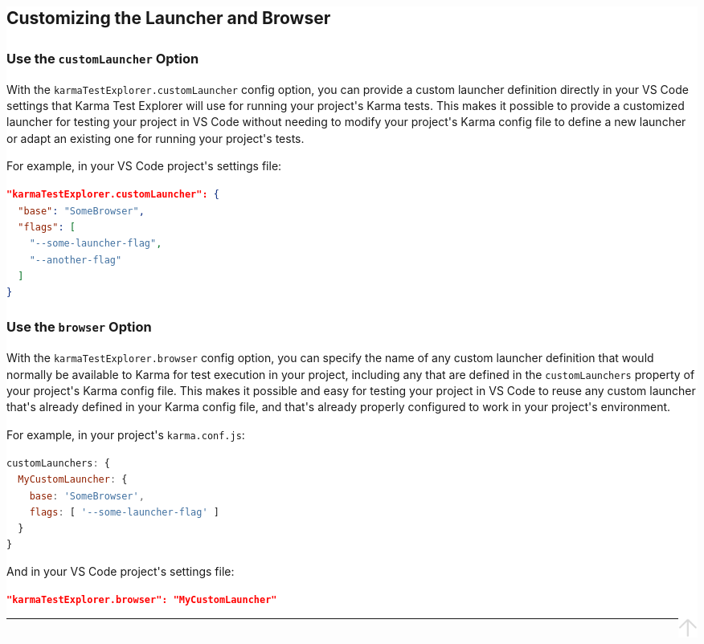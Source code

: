 
## Customizing the Launcher and Browser

### Use the `customLauncher` Option

With the `karmaTestExplorer.customLauncher` config option, you can provide a custom launcher definition directly in your VS Code settings that Karma Test Explorer will use for running your project's Karma tests. This makes it possible to provide a customized launcher for testing your project in VS Code without needing to modify your project's Karma config file to define a new launcher or adapt an existing one for running your project's tests.

For example, in your VS Code project's settings file:

```json
"karmaTestExplorer.customLauncher": {
  "base": "SomeBrowser",
  "flags": [
    "--some-launcher-flag",
    "--another-flag"
  ]
}
```

### Use the `browser` Option

With the `karmaTestExplorer.browser` config option, you can specify the name of any custom launcher definition that would normally be available to Karma for test execution in your project, including any that are defined in the `customLaunchers` property of your project's Karma config file. This makes it possible and easy for testing your project in VS Code to reuse any custom launcher that's already defined in your Karma config file, and that's already properly configured to work in your project's environment.

For example, in your project's `karma.conf.js`:

```js
customLaunchers: {
  MyCustomLauncher: {
    base: 'SomeBrowser',
    flags: [ '--some-launcher-flag' ]
  }
}
```

And in your VS Code project's settings file:

```json
"karmaTestExplorer.browser": "MyCustomLauncher"
```

<a href="#contents"><img align="right" height="24" src="img/back-to-top.png"></a>

---
